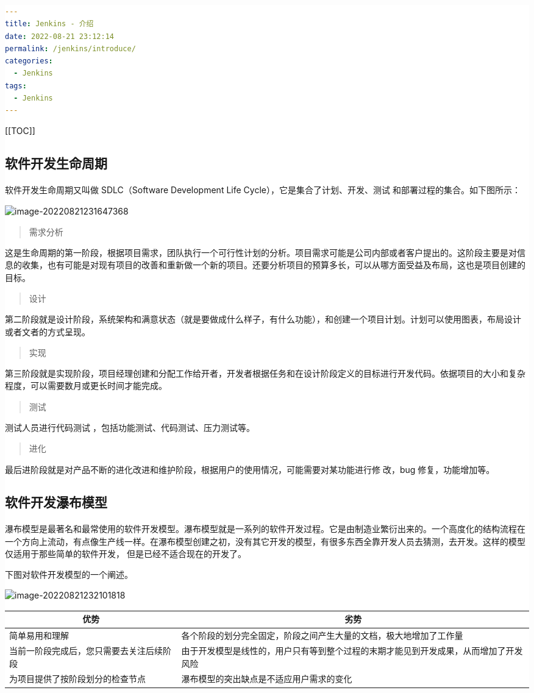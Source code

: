 ```yaml
---
title: Jenkins - 介绍
date: 2022-08-21 23:12:14
permalink: /jenkins/introduce/
categories:
  - Jenkins
tags:
  - Jenkins
---
```


[[TOC]]

## 软件开发生命周期

软件开发生命周期又叫做 SDLC（Software Development Life Cycle），它是集合了计划、开发、测试 和部署过程的集合。如下图所示：

![image-20220821231647368](https://cdn.jsdelivr.net/gh/Kele-Bingtang/static/img/Jenkins/20220821231705.png)

> 需求分析

这是生命周期的第一阶段，根据项目需求，团队执行一个可行性计划的分析。项目需求可能是公司内部或者客户提出的。这阶段主要是对信息的收集，也有可能是对现有项目的改善和重新做一个新的项目。还要分析项目的预算多长，可以从哪方面受益及布局，这也是项目创建的目标。

> 设计

第二阶段就是设计阶段，系统架构和满意状态（就是要做成什么样子，有什么功能），和创建一个项目计划。计划可以使用图表，布局设计或者文者的方式呈现。

> 实现

第三阶段就是实现阶段，项目经理创建和分配工作给开者，开发者根据任务和在设计阶段定义的目标进行开发代码。依据项目的大小和复杂程度，可以需要数月或更长时间才能完成。

> 测试

测试人员进行代码测试 ，包括功能测试、代码测试、压力测试等。

> 进化

最后进阶段就是对产品不断的进化改进和维护阶段，根据用户的使用情况，可能需要对某功能进行修 改，bug 修复，功能增加等。

## 软件开发瀑布模型

瀑布模型是最著名和最常使用的软件开发模型。瀑布模型就是一系列的软件开发过程。它是由制造业繁衍出来的。一个高度化的结构流程在一个方向上流动，有点像生产线一样。在瀑布模型创建之初，没有其它开发的模型，有很多东西全靠开发人员去猜测，去开发。这样的模型仅适用于那些简单的软件开发， 但是已经不适合现在的开发了。

下图对软件开发模型的一个阐述。

![image-20220821232101818](https://cdn.jsdelivr.net/gh/Kele-Bingtang/static/img/Jenkins/20220821232103.png)

| 优势                                     | 劣势                                                                                 |
| ---------------------------------------- | ------------------------------------------------------------------------------------ |
| 简单易用和理解                           | 各个阶段的划分完全固定，阶段之间产生大量的文档，极大地增加了工作量                   |
| 当前一阶段完成后，您只需要去关注后续阶段 | 由于开发模型是线性的，用户只有等到整个过程的末期才能见到开发成果，从而增加了开发风险 |
| 为项目提供了按阶段划分的检查节点         | 瀑布模型的突出缺点是不适应用户需求的变化                                             |
